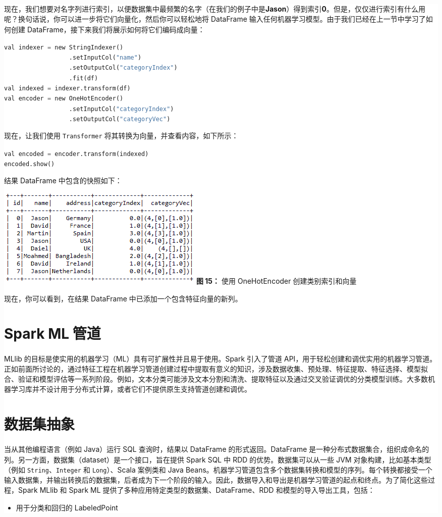 现在，我们想要对名字列进行索引，以便数据集中最频繁的名字（在我们的例子中是**Jason**）得到索引**0**。但是，仅仅进行索引有什么用呢？换句话说，你可以进一步将它们向量化，然后你可以轻松地将 DataFrame 输入任何机器学习模型。由于我们已经在上一节中学习了如何创建 DataFrame，接下来我们将展示如何将它们编码成向量：

```py
val indexer = new StringIndexer()
                  .setInputCol("name")
                  .setOutputCol("categoryIndex")
                  .fit(df)
val indexed = indexer.transform(df)
val encoder = new OneHotEncoder()
                  .setInputCol("categoryIndex")
                  .setOutputCol("categoryVec")

```

现在，让我们使用 `Transformer` 将其转换为向量，并查看内容，如下所示：

```py
val encoded = encoder.transform(indexed)
encoded.show()

```

结果 DataFrame 中包含的快照如下：

![](img/00228.gif)**图 15：** 使用 OneHotEncoder 创建类别索引和向量

现在，你可以看到，在结果 DataFrame 中已添加一个包含特征向量的新列。

# Spark ML 管道

MLlib 的目标是使实用的机器学习（ML）具有可扩展性并且易于使用。Spark 引入了管道 API，用于轻松创建和调优实用的机器学习管道。正如前面所讨论的，通过特征工程在机器学习管道创建过程中提取有意义的知识，涉及数据收集、预处理、特征提取、特征选择、模型拟合、验证和模型评估等一系列阶段。例如，文本分类可能涉及文本分割和清洗、提取特征以及通过交叉验证调优的分类模型训练。大多数机器学习库并不设计用于分布式计算，或者它们不提供原生支持管道创建和调优。

# 数据集抽象

当从其他编程语言（例如 Java）运行 SQL 查询时，结果以 DataFrame 的形式返回。DataFrame 是一种分布式数据集合，组织成命名的列。另一方面，数据集（dataset）是一个接口，旨在提供 Spark SQL 中 RDD 的优势。数据集可以从一些 JVM 对象构建，比如基本类型（例如 `String`、`Integer` 和 `Long`）、Scala 案例类和 Java Beans。机器学习管道包含多个数据集转换和模型的序列。每个转换都接受一个输入数据集，并输出转换后的数据集，后者成为下一个阶段的输入。因此，数据导入和导出是机器学习管道的起点和终点。为了简化这些过程，Spark MLlib 和 Spark ML 提供了多种应用特定类型的数据集、DataFrame、RDD 和模型的导入导出工具，包括：

+   用于分类和回归的 LabeledPoint
